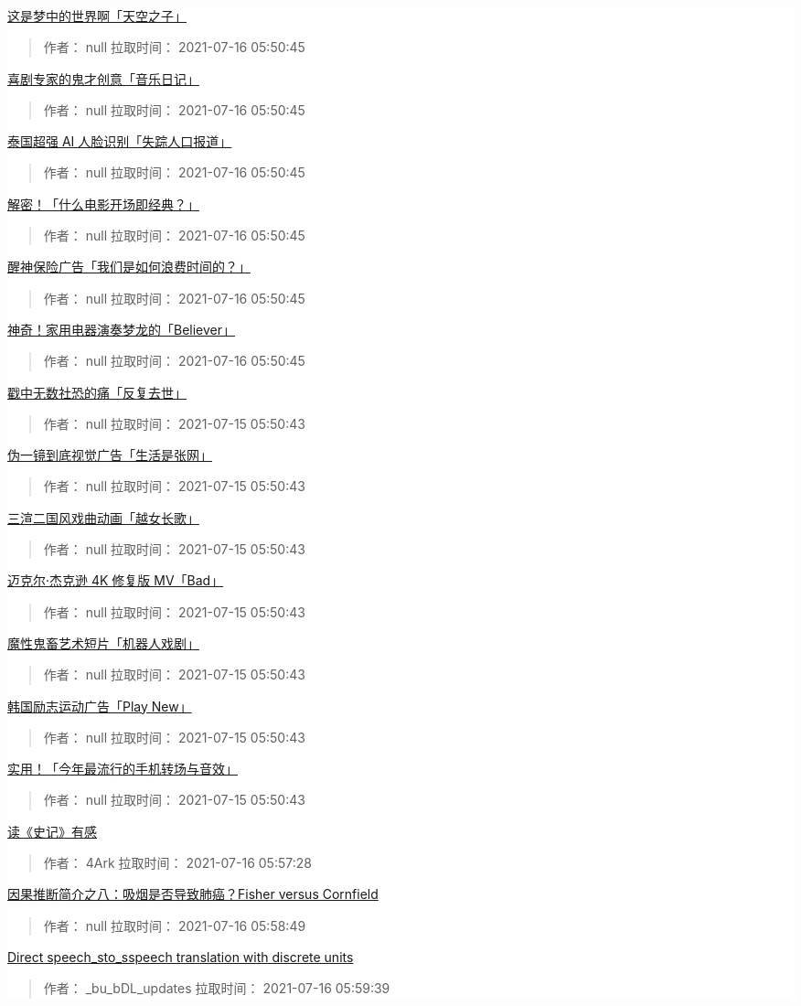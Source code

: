  [这是梦中的世界啊「天空之子」](https://www.vmovier.com/62510)

> 作者： null  拉取时间： 2021-07-16 05:50:45

 [喜剧专家的鬼才创意「音乐日记」](https://www.vmovier.com/62476)

> 作者： null  拉取时间： 2021-07-16 05:50:45

 [泰国超强 AI 人脸识别「失踪人口报道」](https://www.vmovier.com/62513)

> 作者： null  拉取时间： 2021-07-16 05:50:45

 [解密！「什么电影开场即经典？」](https://www.vmovier.com/62492)

> 作者： null  拉取时间： 2021-07-16 05:50:45

 [醒神保险广告「我们是如何浪费时间的？」](https://www.vmovier.com/62505)

> 作者： null  拉取时间： 2021-07-16 05:50:45

 [神奇！家用电器演奏梦龙的「Believer」](https://www.vmovier.com/62448)

> 作者： null  拉取时间： 2021-07-16 05:50:45

 [戳中无数社恐的痛「反复去世」](https://www.vmovier.com/62464)

> 作者： null  拉取时间： 2021-07-15 05:50:43

 [伪一镜到底视觉广告「生活是张网」](https://www.vmovier.com/62508)

> 作者： null  拉取时间： 2021-07-15 05:50:43

 [三渲二国风戏曲动画「越女长歌」](https://www.vmovier.com/62471)

> 作者： null  拉取时间： 2021-07-15 05:50:43

 [​迈克尔·杰克逊 4K 修复版 MV「Bad」](https://www.vmovier.com/62504)

> 作者： null  拉取时间： 2021-07-15 05:50:43

 [魔性鬼畜艺术短片「机器人戏剧」](https://www.vmovier.com/62496)

> 作者： null  拉取时间： 2021-07-15 05:50:43

 [韩国励志运动广告「Play New」](https://www.vmovier.com/62454)

> 作者： null  拉取时间： 2021-07-15 05:50:43

 [实用！「今年最流行的手机转场与音效」](https://www.vmovier.com/62506)

> 作者： null  拉取时间： 2021-07-15 05:50:43

 [读《史记》有感](https://4ark.me/posts/history-after-reading/)

> 作者： 4Ark  拉取时间： 2021-07-16 05:57:28

 [因果推断简介之八：吸烟是否导致肺癌？Fisher versus Cornfield](https://cosx.org/2013/09/causality8-smoke-and-lung-cancer/)

> 作者： null  拉取时间： 2021-07-16 05:58:49

 [Direct speech_sto_sspeech translation with discrete units](https://www.reddit.com/r/DeepLearningPapers/comments/okvv5j/direct_speechtospeech_translation_with_discrete/)

> 作者： _bu_bDL_updates  拉取时间： 2021-07-16 05:59:39

